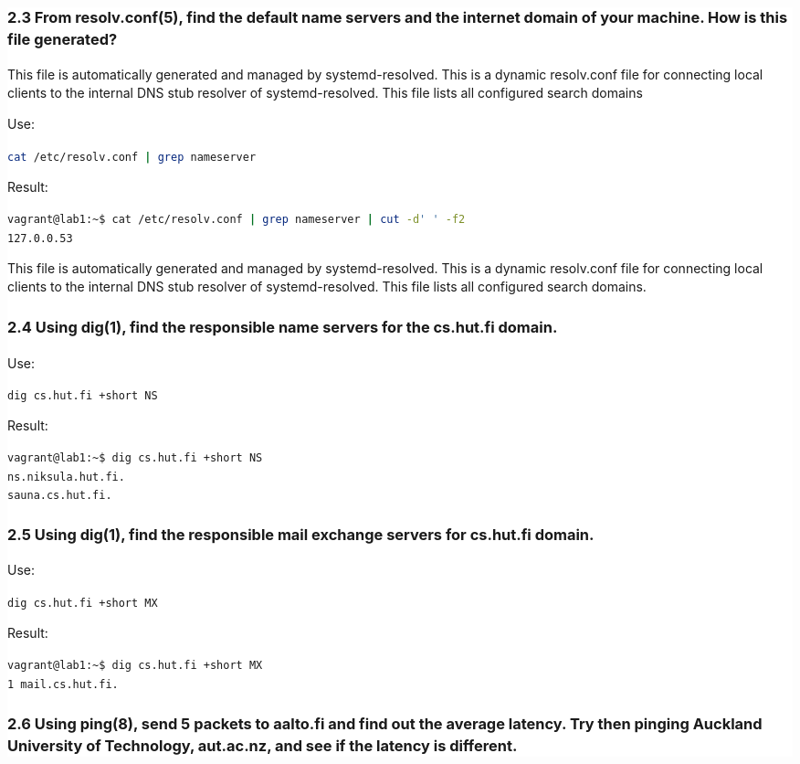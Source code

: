 ### 2.3 From resolv.conf(5), find the default name servers and the internet domain of your machine. How is this file generated?

This file is automatically generated and managed by systemd-resolved. This is a dynamic resolv.conf file for connecting local clients to the internal DNS stub resolver of systemd-resolved. This file lists all configured search domains

Use: 
```bash
cat /etc/resolv.conf | grep nameserver
```

Result:
```bash
vagrant@lab1:~$ cat /etc/resolv.conf | grep nameserver | cut -d' ' -f2
127.0.0.53
```

This file is automatically generated and managed by systemd-resolved. This is a dynamic resolv.conf file for connecting local clients to the internal DNS stub resolver of systemd-resolved. This file lists all configured search domains.

### 2.4 Using dig(1), find the responsible name servers for the cs.hut.fi domain.

Use: 
```bash
dig cs.hut.fi +short NS 
```

Result:
```bash
vagrant@lab1:~$ dig cs.hut.fi +short NS 
ns.niksula.hut.fi.
sauna.cs.hut.fi.
```

### 2.5 Using dig(1), find the responsible mail exchange servers for cs.hut.fi domain.

Use: 
```bash
dig cs.hut.fi +short MX
```

Result:
```bash
vagrant@lab1:~$ dig cs.hut.fi +short MX
1 mail.cs.hut.fi.
```

### 2.6 Using ping(8), send 5 packets to aalto.fi and find out the average latency. Try then pinging Auckland University of Technology, aut.ac.nz, and see if the latency is different. 
